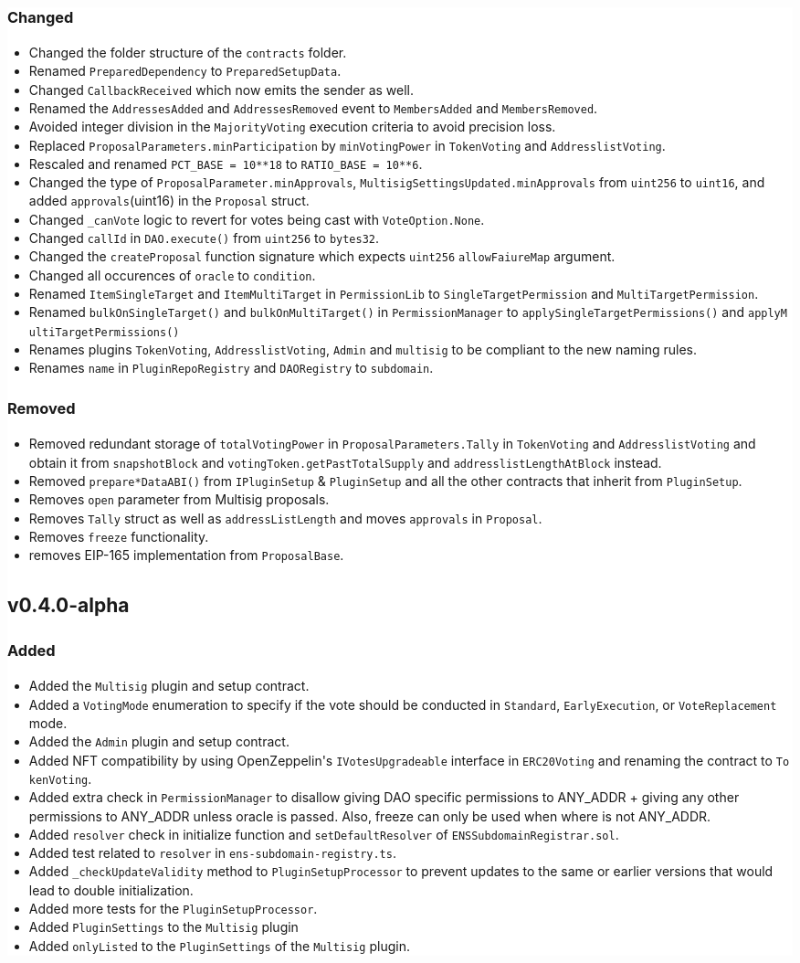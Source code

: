 ### Changed

- Changed the folder structure of the `contracts` folder.
- Renamed `PreparedDependency` to `PreparedSetupData`.
- Changed `CallbackReceived` which now emits the sender as well.
- Renamed the `AddressesAdded` and `AddressesRemoved` event to `MembersAdded` and `MembersRemoved`.
- Avoided integer division in the `MajorityVoting` execution criteria to avoid precision loss.
- Replaced `ProposalParameters.minParticipation` by `minVotingPower` in `TokenVoting` and `AddresslistVoting`.
- Rescaled and renamed `PCT_BASE = 10**18` to `RATIO_BASE = 10**6`.
- Changed the type of `ProposalParameter.minApprovals`, `MultisigSettingsUpdated.minApprovals` from `uint256` to `uint16`, and added `approvals`(uint16) in the `Proposal` struct.
- Changed `_canVote` logic to revert for votes being cast with `VoteOption.None`.
- Changed `callId` in `DAO.execute()` from `uint256` to `bytes32`.
- Changed the `createProposal` function signature which expects `uint256` `allowFaiureMap` argument.
- Changed all occurences of `oracle` to `condition`.
- Renamed `ItemSingleTarget` and `ItemMultiTarget` in `PermissionLib` to `SingleTargetPermission` and `MultiTargetPermission`.
- Renamed `bulkOnSingleTarget()` and `bulkOnMultiTarget()` in `PermissionManager` to `applySingleTargetPermissions()` and `applyMultiTargetPermissions()`
- Renames plugins `TokenVoting`, `AddresslistVoting`, `Admin` and `multisig` to be compliant to the new naming rules.
- Renames `name` in `PluginRepoRegistry` and `DAORegistry` to `subdomain`.

### Removed

- Removed redundant storage of `totalVotingPower` in `ProposalParameters.Tally` in `TokenVoting` and `AddresslistVoting` and obtain it from `snapshotBlock` and `votingToken.getPastTotalSupply` and `addresslistLengthAtBlock` instead.
- Removed `prepare*DataABI()` from `IPluginSetup` & `PluginSetup` and all the other contracts that inherit from `PluginSetup`.
- Removes `open` parameter from Multisig proposals.
- Removes `Tally` struct as well as `addressListLength` and moves `approvals` in `Proposal`.
- Removes `freeze` functionality.
- removes EIP-165 implementation from `ProposalBase`.

## v0.4.0-alpha

### Added

- Added the `Multisig` plugin and setup contract.
- Added a `VotingMode` enumeration to specify if the vote should be conducted in `Standard`, `EarlyExecution`, or `VoteReplacement` mode.
- Added the `Admin` plugin and setup contract.
- Added NFT compatibility by using OpenZeppelin's `IVotesUpgradeable` interface in `ERC20Voting` and renaming the contract to `TokenVoting`.
- Added extra check in `PermissionManager` to disallow giving DAO specific permissions to ANY_ADDR + giving any other permissions
  to ANY_ADDR unless oracle is passed. Also, freeze can only be used when where is not ANY_ADDR.
- Added `resolver` check in initialize function and `setDefaultResolver` of `ENSSubdomainRegistrar.sol`.
- Added test related to `resolver` in `ens-subdomain-registry.ts`.
- Added `_checkUpdateValidity` method to `PluginSetupProcessor` to prevent updates to the same or earlier versions that would lead to double initialization.
- Added more tests for the `PluginSetupProcessor`.
- Added `PluginSettings` to the `Multisig` plugin
- Added `onlyListed` to the `PluginSettings` of the `Multisig` plugin.

